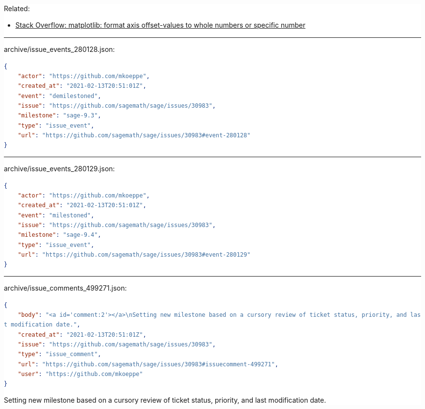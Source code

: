 <a id='comment:1'></a>
Related:

- [Stack Overflow: matplotlib: format axis offset-values to whole numbers or specific number](https://stackoverflow.com/q/3677368)



---

archive/issue_events_280128.json:
```json
{
    "actor": "https://github.com/mkoeppe",
    "created_at": "2021-02-13T20:51:01Z",
    "event": "demilestoned",
    "issue": "https://github.com/sagemath/sage/issues/30983",
    "milestone": "sage-9.3",
    "type": "issue_event",
    "url": "https://github.com/sagemath/sage/issues/30983#event-280128"
}
```



---

archive/issue_events_280129.json:
```json
{
    "actor": "https://github.com/mkoeppe",
    "created_at": "2021-02-13T20:51:01Z",
    "event": "milestoned",
    "issue": "https://github.com/sagemath/sage/issues/30983",
    "milestone": "sage-9.4",
    "type": "issue_event",
    "url": "https://github.com/sagemath/sage/issues/30983#event-280129"
}
```



---

archive/issue_comments_499271.json:
```json
{
    "body": "<a id='comment:2'></a>\nSetting new milestone based on a cursory review of ticket status, priority, and last modification date.",
    "created_at": "2021-02-13T20:51:01Z",
    "issue": "https://github.com/sagemath/sage/issues/30983",
    "type": "issue_comment",
    "url": "https://github.com/sagemath/sage/issues/30983#issuecomment-499271",
    "user": "https://github.com/mkoeppe"
}
```

<a id='comment:2'></a>
Setting new milestone based on a cursory review of ticket status, priority, and last modification date.
